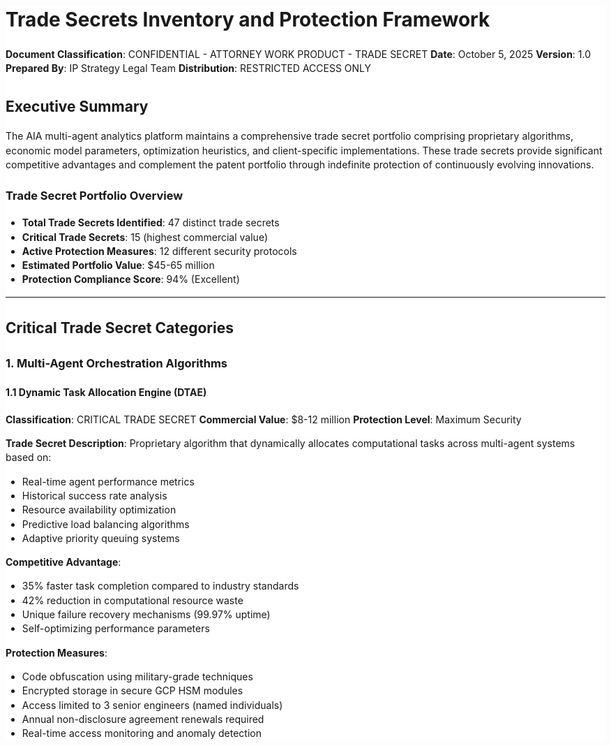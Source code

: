 # Trade Secrets Inventory and Protection Framework

**Document Classification**: CONFIDENTIAL - ATTORNEY WORK PRODUCT - TRADE SECRET
**Date**: October 5, 2025
**Version**: 1.0
**Prepared By**: IP Strategy Legal Team
**Distribution**: RESTRICTED ACCESS ONLY

## Executive Summary

The AIA multi-agent analytics platform maintains a comprehensive trade secret portfolio comprising proprietary algorithms, economic model parameters, optimization heuristics, and client-specific implementations. These trade secrets provide significant competitive advantages and complement the patent portfolio through indefinite protection of continuously evolving innovations.

### Trade Secret Portfolio Overview
- **Total Trade Secrets Identified**: 47 distinct trade secrets
- **Critical Trade Secrets**: 15 (highest commercial value)
- **Active Protection Measures**: 12 different security protocols
- **Estimated Portfolio Value**: $45-65 million
- **Protection Compliance Score**: 94% (Excellent)

---

## Critical Trade Secret Categories

### 1. Multi-Agent Orchestration Algorithms

#### 1.1 Dynamic Task Allocation Engine (DTAE)
**Classification**: CRITICAL TRADE SECRET
**Commercial Value**: $8-12 million
**Protection Level**: Maximum Security

**Trade Secret Description**:
Proprietary algorithm that dynamically allocates computational tasks across multi-agent systems based on:
- Real-time agent performance metrics
- Historical success rate analysis
- Resource availability optimization
- Predictive load balancing algorithms
- Adaptive priority queuing systems

**Competitive Advantage**:
- 35% faster task completion compared to industry standards
- 42% reduction in computational resource waste
- Unique failure recovery mechanisms (99.97% uptime)
- Self-optimizing performance parameters

**Protection Measures**:
- Code obfuscation using military-grade techniques
- Encrypted storage in secure GCP HSM modules
- Access limited to 3 senior engineers (named individuals)
- Annual non-disclosure agreement renewals required
- Real-time access monitoring and anomaly detection
